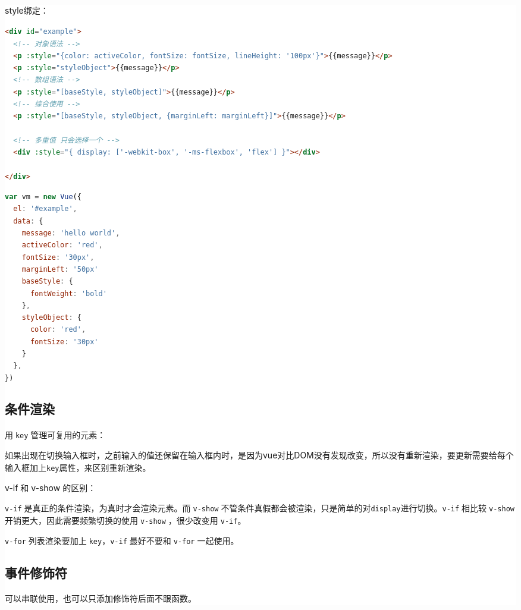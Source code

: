 style绑定：

```html
<div id="example">
  <!-- 对象语法 -->
  <p :style="{color: activeColor, fontSize: fontSize, lineHeight: '100px'}">{{message}}</p>
  <p :style="styleObject">{{message}}</p>
  <!-- 数组语法 -->
  <p :style="[baseStyle, styleObject]">{{message}}</p>
  <!-- 综合使用 -->
  <p :style="[baseStyle, styleObject, {marginLeft: marginLeft}]">{{message}}</p>

  <!-- 多重值 只会选择一个 -->
  <div :style="{ display: ['-webkit-box', '-ms-flexbox', 'flex'] }"></div>

</div>
```

```js
var vm = new Vue({
  el: '#example',
  data: {
    message: 'hello world',
    activeColor: 'red',
    fontSize: '30px',
    marginLeft: '50px'
    baseStyle: {
      fontWeight: 'bold'
    },
    styleObject: {
      color: 'red',
      fontSize: '30px'
    }
  },
})
```

## 条件渲染

用 `key` 管理可复用的元素：

如果出现在切换输入框时，之前输入的值还保留在输入框内时，是因为vue对比DOM没有发现改变，所以没有重新渲染，要更新需要给每个输入框加上`key`属性，来区别重新渲染。

v-if 和 v-show 的区别：

`v-if` 是真正的条件渲染，为真时才会渲染元素。而 `v-show` 不管条件真假都会被渲染，只是简单的对`display`进行切换。`v-if` 相比较 `v-show` 开销更大，因此需要频繁切换的使用 `v-show` ，很少改变用 `v-if`。

`v-for` 列表渲染要加上 `key`，`v-if` 最好不要和 `v-for` 一起使用。


## 事件修饰符

可以串联使用，也可以只添加修饰符后面不跟函数。
